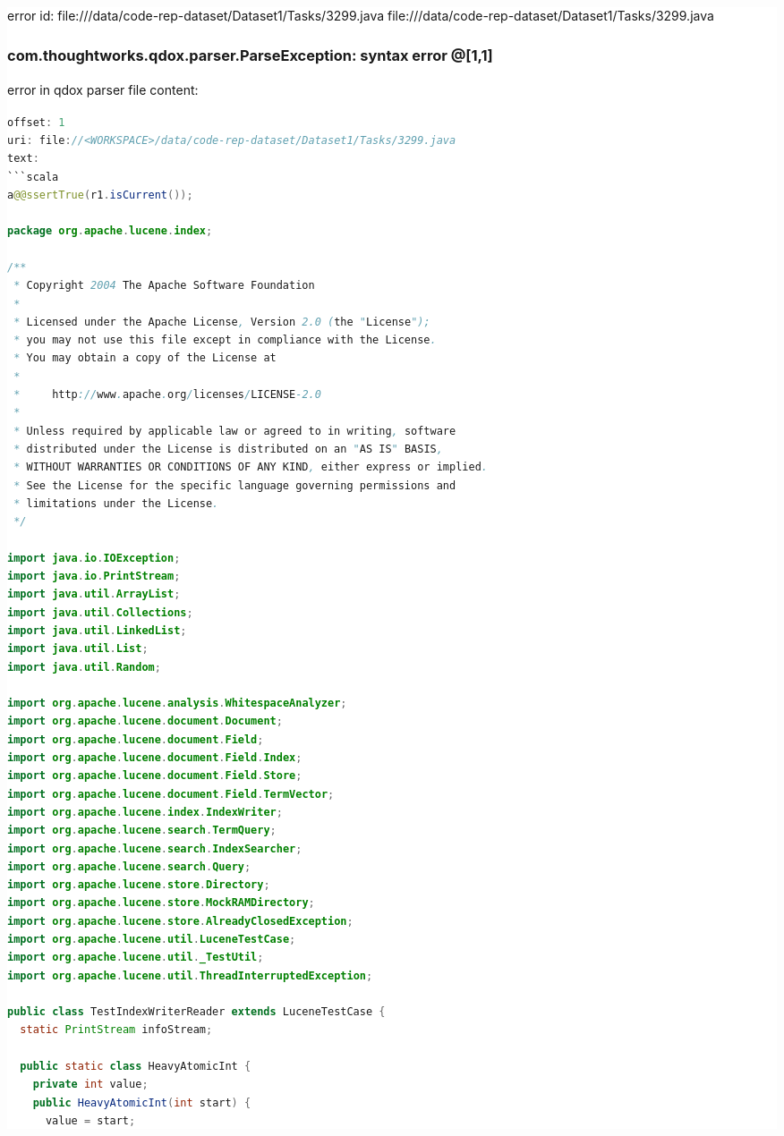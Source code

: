 error id: file://<WORKSPACE>/data/code-rep-dataset/Dataset1/Tasks/3299.java
file://<WORKSPACE>/data/code-rep-dataset/Dataset1/Tasks/3299.java
### com.thoughtworks.qdox.parser.ParseException: syntax error @[1,1]

error in qdox parser
file content:
```java
offset: 1
uri: file://<WORKSPACE>/data/code-rep-dataset/Dataset1/Tasks/3299.java
text:
```scala
a@@ssertTrue(r1.isCurrent());

package org.apache.lucene.index;

/**
 * Copyright 2004 The Apache Software Foundation
 *
 * Licensed under the Apache License, Version 2.0 (the "License");
 * you may not use this file except in compliance with the License.
 * You may obtain a copy of the License at
 *
 *     http://www.apache.org/licenses/LICENSE-2.0
 *
 * Unless required by applicable law or agreed to in writing, software
 * distributed under the License is distributed on an "AS IS" BASIS,
 * WITHOUT WARRANTIES OR CONDITIONS OF ANY KIND, either express or implied.
 * See the License for the specific language governing permissions and
 * limitations under the License.
 */

import java.io.IOException;
import java.io.PrintStream;
import java.util.ArrayList;
import java.util.Collections;
import java.util.LinkedList;
import java.util.List;
import java.util.Random;

import org.apache.lucene.analysis.WhitespaceAnalyzer;
import org.apache.lucene.document.Document;
import org.apache.lucene.document.Field;
import org.apache.lucene.document.Field.Index;
import org.apache.lucene.document.Field.Store;
import org.apache.lucene.document.Field.TermVector;
import org.apache.lucene.index.IndexWriter;
import org.apache.lucene.search.TermQuery;
import org.apache.lucene.search.IndexSearcher;
import org.apache.lucene.search.Query;
import org.apache.lucene.store.Directory;
import org.apache.lucene.store.MockRAMDirectory;
import org.apache.lucene.store.AlreadyClosedException;
import org.apache.lucene.util.LuceneTestCase;
import org.apache.lucene.util._TestUtil;
import org.apache.lucene.util.ThreadInterruptedException;

public class TestIndexWriterReader extends LuceneTestCase {
  static PrintStream infoStream;

  public static class HeavyAtomicInt {
    private int value;
    public HeavyAtomicInt(int start) {
      value = start;
```
